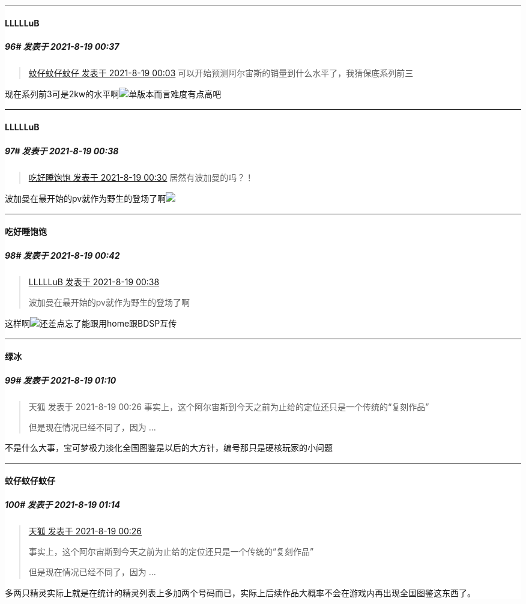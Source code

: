 *****

####  LLLLLuB  
##### 96#       发表于 2021-8-19 00:37

<blockquote><a href="httphttps://bbs.saraba1st.com/2b/forum.php?mod=redirect&amp;goto=findpost&amp;pid=52422905&amp;ptid=2006284" target="_blank">蚊仔蚊仔蚊仔 发表于 2021-8-19 00:03</a>
可以开始预测阿尔宙斯的销量到什么水平了，我猜保底系列前三</blockquote>
现在系列前3可是2kw的水平啊<img src="https://static.saraba1st.com/image/smiley/face2017/068.png" referrerpolicy="no-referrer">单版本而言难度有点高吧

*****

####  LLLLLuB  
##### 97#       发表于 2021-8-19 00:38

<blockquote><a href="httphttps://bbs.saraba1st.com/2b/forum.php?mod=redirect&amp;goto=findpost&amp;pid=52423129&amp;ptid=2006284" target="_blank">吃好睡饱饱 发表于 2021-8-19 00:30</a>
居然有波加曼的吗？！</blockquote>
波加曼在最开始的pv就作为野生的登场了啊<img src="https://static.saraba1st.com/image/smiley/face2017/068.png" referrerpolicy="no-referrer">

*****

####  吃好睡饱饱  
##### 98#       发表于 2021-8-19 00:42

<blockquote><a href="httphttps://bbs.saraba1st.com/2b/forum.php?mod=redirect&amp;goto=findpost&amp;pid=52423182&amp;ptid=2006284" target="_blank">LLLLLuB 发表于 2021-8-19 00:38</a>

波加曼在最开始的pv就作为野生的登场了啊</blockquote>
这样啊<img src="https://static.saraba1st.com/image/smiley/face2017/068.png" referrerpolicy="no-referrer">还差点忘了能跟用home跟BDSP互传

*****

####  绿冰  
##### 99#       发表于 2021-8-19 01:10

<blockquote>天狐 发表于 2021-8-19 00:26
事实上，这个阿尔宙斯到今天之前为止给的定位还只是一个传统的“复刻作品”

但是现在情况已经不同了，因为 ...</blockquote>
不是什么大事，宝可梦极力淡化全国图鉴是以后的大方针，编号那只是硬核玩家的小问题

*****

####  蚊仔蚊仔蚊仔  
##### 100#       发表于 2021-8-19 01:14

<blockquote><a href="httphttps://bbs.saraba1st.com/2b/forum.php?mod=redirect&amp;goto=findpost&amp;pid=52423098&amp;ptid=2006284" target="_blank">天狐 发表于 2021-8-19 00:26</a>

事实上，这个阿尔宙斯到今天之前为止给的定位还只是一个传统的“复刻作品”

但是现在情况已经不同了，因为 ...</blockquote>
多两只精灵实际上就是在统计的精灵列表上多加两个号码而已，实际上后续作品大概率不会在游戏内再出现全国图鉴这东西了。
